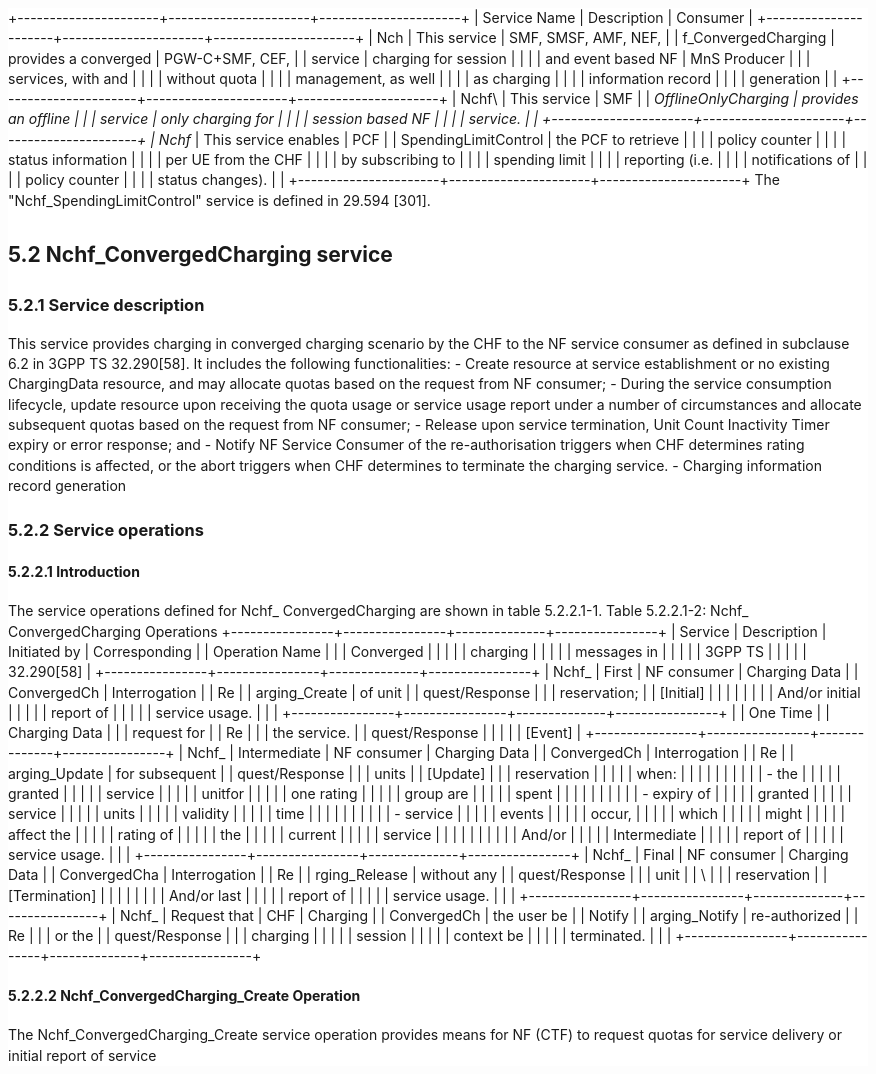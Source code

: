 +----------------------+----------------------+----------------------+ | Service Name | Description | Consumer | +----------------------+----------------------+----------------------+ | Nch | This service | SMF, SMSF, AMF, NEF, | | f_ConvergedCharging | provides a converged | PGW-C+SMF, CEF, | | service | charging for session | | | | and event based NF | MnS Producer | | | services, with and | | | | without quota | | | | management, as well | | | | as charging | | | | information record | | | | generation | | +----------------------+----------------------+----------------------+ | Nchf\ | This service | SMF | | _OfflineOnlyCharging | provides an offline | | | service | only charging for | | | | session based NF | | | | service. | | +----------------------+----------------------+----------------------+ | Nchf_ | This service enables | PCF | | SpendingLimitControl | the PCF to retrieve | | | | policy counter | | | | status information | | | | per UE from the CHF | | | | by subscribing to | | | | spending limit | | | | reporting (i.e. | | | | notifications of | | | | policy counter | | | | status changes). | | +----------------------+----------------------+----------------------+
The \"Nchf_SpendingLimitControl\" service is defined in 29.594 [301].
## 5.2 Nchf_ConvergedCharging service
### 5.2.1 Service description
This service provides charging in converged charging scenario by the CHF to
the NF service consumer as defined in subclause 6.2 in 3GPP TS 32.290[58].
It includes the following functionalities:
\- Create resource at service establishment or no existing ChargingData
resource, and may allocate quotas based on the request from NF consumer;
\- During the service consumption lifecycle, update resource upon receiving
the quota usage or service usage report under a number of circumstances and
allocate subsequent quotas based on the request from NF consumer;
\- Release upon service termination, Unit Count Inactivity Timer expiry or
error response; and
\- Notify NF Service Consumer of the re-authorisation triggers when CHF
determines rating conditions is affected, or the abort triggers when CHF
determines to terminate the charging service.
\- Charging information record generation
### 5.2.2 Service operations
#### 5.2.2.1 Introduction
The service operations defined for Nchf_ ConvergedCharging are shown in table
5.2.2.1-1.
Table 5.2.2.1-2: Nchf_ ConvergedCharging Operations
+----------------+----------------+--------------+----------------+ | Service | Description | Initiated by | Corresponding | | Operation Name | | | Converged | | | | | charging | | | | | messages in | | | | | 3GPP TS | | | | | 32.290[58] | +----------------+----------------+--------------+----------------+ | Nchf_ | First | NF consumer | Charging Data | | ConvergedCh | Interrogation | | Re | | arging_Create | of unit | | quest/Response | | | reservation; | | [Initial] | | | | | | | | And/or initial | | | | | report of | | | | | service usage. | | | +----------------+----------------+--------------+----------------+ | | One Time | | Charging Data | | | request for | | Re | | | the service. | | quest/Response | | | | | [Event] | +----------------+----------------+--------------+----------------+ | Nchf_ | Intermediate | NF consumer | Charging Data | | ConvergedCh | Interrogation | | Re | | arging_Update | for subsequent | | quest/Response | | | units | | [Update] | | | reservation | | | | | when: | | | | | | | | | | - the | | | | | granted | | | | | service | | | | | unitfor | | | | | one rating | | | | | group are | | | | | spent | | | | | | | | | | - expiry of | | | | | granted | | | | | service | | | | | units | | | | | validity | | | | | time | | | | | | | | | | - service | | | | | events | | | | | occur, | | | | | which | | | | | might | | | | | affect the | | | | | rating of | | | | | the | | | | | current | | | | | service | | | | | | | | | | And/or | | | | | Intermediate | | | | | report of | | | | | service usage. | | | +----------------+----------------+--------------+----------------+ | Nchf_ | Final | NF consumer | Charging Data | | ConvergedCha | Interrogation | | Re | | rging_Release | without any | | quest/Response | | | unit | | \ | | | reservation | | [Termination] | | | | | | | | And/or last | | | | | report of | | | | | service usage. | | | +----------------+----------------+--------------+----------------+ | Nchf_ | Request that | CHF | Charging | | ConvergedCh | the user be | | Notify | | arging_Notify | re-authorized | | Re | | | or the | | quest/Response | | | charging | | | | | session | | | | | context be | | | | | terminated. | | | +----------------+----------------+--------------+----------------+
#### 5.2.2.2 Nchf_ConvergedCharging_Create Operation
The Nchf_ConvergedCharging_Create service operation provides means for NF
(CTF) to request quotas for service delivery or initial report of service